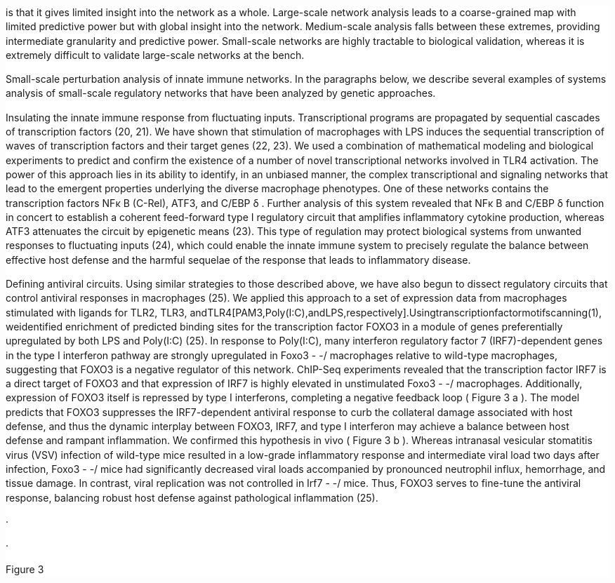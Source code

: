 is that it gives limited insight into the network as a whole. Large-scale network analysis leads to a coarse-grained map with limited predictive power but with global insight into the network. Medium-scale analysis falls between these extremes, providing intermediate granularity and predictive power. Small-scale networks are highly tractable to biological validation, whereas it is extremely difficult to validate large-scale networks at the bench.

Small-scale perturbation analysis of innate immune networks. In the paragraphs below, we describe several examples of systems analysis of small-scale regulatory networks that have been analyzed by genetic approaches.

Insulating the innate immune response from fluctuating inputs. Transcriptional programs are propagated by sequential cascades of transcription factors (20, 21). We have shown that stimulation of macrophages with LPS induces the sequential transcription of waves of transcription factors and their target genes (22, 23). We used a combination of mathematical modeling and biological experiments to predict and confirm the existence of a number of novel transcriptional networks involved in TLR4 activation. The power of this approach lies in its ability to identify, in an unbiased manner, the complex transcriptional and signaling networks that lead to the emergent properties underlying the diverse macrophage phenotypes. One of these networks contains the transcription factors NFκ B (C-Rel), ATF3, and C/EBP δ . Further analysis of this system revealed that NFκ B and C/EBP δ function in concert to establish a coherent feed-forward type I regulatory circuit that amplifies inflammatory cytokine production, whereas ATF3 attenuates the circuit by epigenetic means (23). This type of regulation may protect biological systems from unwanted responses to fluctuating inputs (24), which could enable the innate immune system to precisely regulate the balance between effective host defense and the harmful sequelae of the response that leads to inflammatory disease.

Defining antiviral circuits. Using similar strategies to those described above, we have also begun to dissect regulatory circuits that control antiviral responses in macrophages (25). We applied this approach to a set of expression data from macrophages stimulated with ligands for TLR2, TLR3, andTLR4[PAM3,Poly(I:C),andLPS,respectively].Usingtranscriptionfactormotifscanning(1), weidentified enrichment of predicted binding sites for the transcription factor FOXO3 in a module of genes preferentially upregulated by both LPS and Poly(I:C) (25). In response to Poly(I:C), many interferon regulatory factor 7 (IRF7)-dependent genes in the type I interferon pathway are strongly upregulated in Foxo3 - -/ macrophages relative to wild-type macrophages, suggesting that FOXO3 is a negative regulator of this network. ChIP-Seq experiments revealed that the transcription factor IRF7 is a direct target of FOXO3 and that expression of IRF7 is highly elevated in unstimulated Foxo3 - -/ macrophages. Additionally, expression of FOXO3 itself is repressed by type I interferons, completing a negative feedback loop ( Figure 3 a ). The model predicts that FOXO3 suppresses the IRF7-dependent antiviral response to curb the collateral damage associated with host defense, and thus the dynamic interplay between FOXO3, IRF7, and type I interferon may achieve a balance between host defense and rampant inflammation. We confirmed this hypothesis in vivo ( Figure 3 b ). Whereas intranasal vesicular stomatitis virus (VSV) infection of wild-type mice resulted in a low-grade inflammatory response and intermediate viral load two days after infection, Foxo3 - -/ mice had significantly decreased viral loads accompanied by pronounced neutrophil influx, hemorrhage, and tissue damage. In contrast, viral replication was not controlled in Irf7 - -/ mice. Thus, FOXO3 serves to fine-tune the antiviral response, balancing robust host defense against pathological inflammation (25).

·

·

Figure 3





